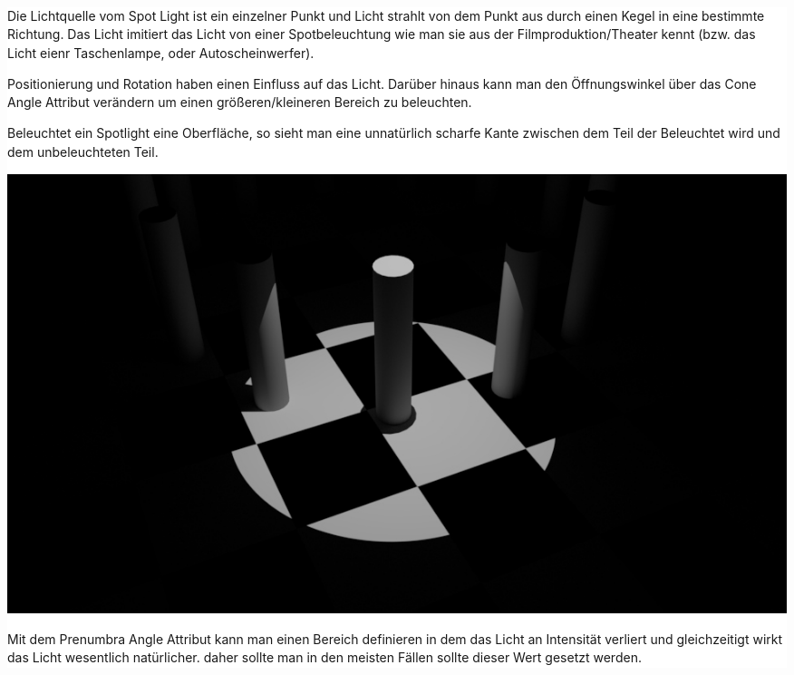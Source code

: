 Die Lichtquelle vom Spot Light ist ein einzelner Punkt und Licht strahlt von dem Punkt aus durch einen Kegel in eine bestimmte Richtung.
Das Licht imitiert das Licht von einer Spotbeleuchtung wie man sie aus der Filmproduktion/Theater kennt (bzw. das Licht eienr Taschenlampe, oder Autoscheinwerfer).

Positionierung und Rotation haben einen Einfluss auf das Licht.
Darüber hinaus kann man den Öffnungswinkel über das Cone Angle Attribut verändern um einen größeren/kleineren Bereich zu beleuchten.

Beleuchtet ein Spotlight eine Oberfläche, so sieht man eine unnatürlich scharfe Kante zwischen dem Teil der Beleuchtet wird und dem unbeleuchteten Teil.

![Spot Light Default](../../../assets/06_lighting/images/GrundlagenLicht/SpotLightNoPrenumbra.jpg)

Mit dem Prenumbra Angle Attribut kann man einen Bereich definieren in dem das Licht an Intensität verliert und gleichzeitigt wirkt das Licht wesentlich natürlicher.
daher sollte man in den meisten Fällen sollte dieser Wert gesetzt werden.
